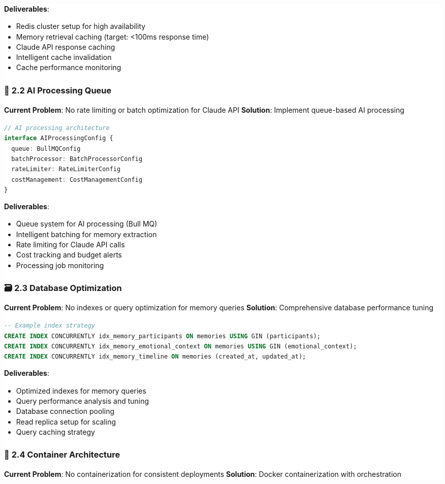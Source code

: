 **Deliverables**:

- Redis cluster setup for high availability
- Memory retrieval caching (target: &lt;100ms response time)
- Claude API response caching
- Intelligent cache invalidation
- Cache performance monitoring

### 🤖 **2.2 AI Processing Queue**

**Current Problem**: No rate limiting or batch optimization for Claude API
**Solution**: Implement queue-based AI processing

```typescript
// AI processing architecture
interface AIProcessingConfig {
  queue: BullMQConfig
  batchProcessor: BatchProcessorConfig
  rateLimiter: RateLimiterConfig
  costManagement: CostManagementConfig
}
```

**Deliverables**:

- Queue system for AI processing (Bull MQ)
- Intelligent batching for memory extraction
- Rate limiting for Claude API calls
- Cost tracking and budget alerts
- Processing job monitoring

### 🗃️ **2.3 Database Optimization**

**Current Problem**: No indexes or query optimization for memory queries
**Solution**: Comprehensive database performance tuning

```sql
-- Example index strategy
CREATE INDEX CONCURRENTLY idx_memory_participants ON memories USING GIN (participants);
CREATE INDEX CONCURRENTLY idx_memory_emotional_context ON memories USING GIN (emotional_context);
CREATE INDEX CONCURRENTLY idx_memory_timeline ON memories (created_at, updated_at);
```

**Deliverables**:

- Optimized indexes for memory queries
- Query performance analysis and tuning
- Database connection pooling
- Read replica setup for scaling
- Query caching strategy

### 🐳 **2.4 Container Architecture**

**Current Problem**: No containerization for consistent deployments
**Solution**: Docker containerization with orchestration
